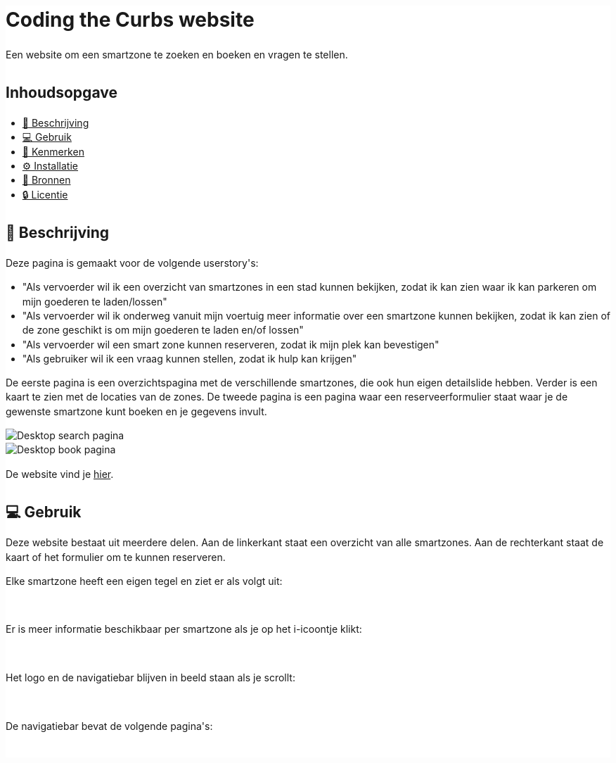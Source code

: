 # Coding the Curbs website
Een website om een smartzone te zoeken en boeken en vragen te stellen.

## Inhoudsopgave

  * [📄 Beschrijving](#-beschrijving)
  * [💻 Gebruik](#-gebruik)
  * [📌 Kenmerken](#-kenmerken)
  * [⚙️ Installatie](#%EF%B8%8F-installatie)
  * [📁 Bronnen](#-bronnen)
  * [🔒 Licentie](#-licentie)

## 📄 Beschrijving
Deze pagina is gemaakt voor de volgende userstory's:
* "Als vervoerder wil ik een overzicht van smartzones in een stad kunnen bekijken, zodat ik kan zien waar ik kan parkeren om mijn goederen te laden/lossen"
* "Als vervoerder wil ik onderweg vanuit mijn voertuig meer informatie over een smartzone kunnen bekijken, zodat ik kan zien of de zone geschikt is om mijn goederen te laden en/of lossen"
* "Als vervoerder wil een smart zone kunnen reserveren, zodat ik mijn plek kan bevestigen"
* "Als gebruiker wil ik een vraag kunnen stellen, zodat ik hulp kan krijgen"

De eerste pagina is een overzichtspagina met de verschillende smartzones, die ook hun eigen detailslide hebben. Verder is een kaart te zien met de locaties van de zones. De tweede pagina is een pagina waar een reserveerformulier staat waar je de gewenste smartzone kunt boeken en je gegevens invult.

<img src="https://github.com/CathelijneVisser/CTC-A-chatbot/assets/112859814/86b4d081-cfc4-46c2-af4a-3859484f7bc6" alt="Desktop search pagina" width=100%><br>
<img src="https://github.com/CathelijneVisser/CTC-A-chatbot/assets/112859814/4ca3eeb6-4933-4a4b-8c3c-17a0eb17b7f5" alt="Desktop book pagina" width=100%>

De website vind je [hier](https://ctc-a.adaptable.app).

## 💻 Gebruik
Deze website bestaat uit meerdere delen. Aan de linkerkant staat een overzicht van alle smartzones. Aan de rechterkant staat de kaart of het formulier om te kunnen reserveren.

Elke smartzone heeft een eigen tegel en ziet er als volgt uit:

<img src="https://github.com/CathelijneVisser/performance-matters-optimized-website/assets/112859814/3752bcb9-5816-4495-bcfe-05bd4a9a1ac9" alt="" width=25%>

Er is meer informatie beschikbaar per smartzone als je op het i-icoontje klikt:

<img src="https://github.com/CathelijneVisser/performance-matters-optimized-website/assets/112859814/6e463dc9-e114-4078-b671-38e0ed40e8e9" alt="" width=25%>

Het logo en de navigatiebar blijven in beeld staan als je scrollt:

<img src="https://github.com/CathelijneVisser/performance-matters-optimized-website/assets/112859814/5211031c-6e75-4482-912f-89708620bf10" alt="" height=400px>

De navigatiebar bevat de volgende pagina's:

<img src="https://user-images.githubusercontent.com/112859814/225850302-d20bc7fe-85ff-4ba7-8da9-976c6d91de6e.jpg" alt="" width=25%>
